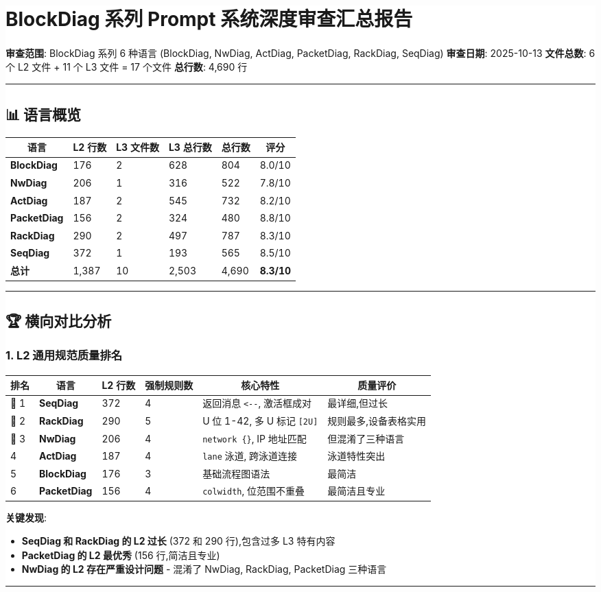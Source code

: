 # BlockDiag 系列 Prompt 系统深度审查汇总报告

**审查范围**: BlockDiag 系列 6 种语言 (BlockDiag, NwDiag, ActDiag, PacketDiag, RackDiag, SeqDiag)
**审查日期**: 2025-10-13
**文件总数**: 6 个 L2 文件 + 11 个 L3 文件 = 17 个文件
**总行数**: 4,690 行

---

## 📊 语言概览

| 语言 | L2 行数 | L3 文件数 | L3 总行数 | 总行数 | 评分 |
|------|---------|----------|----------|--------|------|
| **BlockDiag** | 176 | 2 | 628 | 804 | 8.0/10 |
| **NwDiag** | 206 | 1 | 316 | 522 | 7.8/10 |
| **ActDiag** | 187 | 2 | 545 | 732 | 8.2/10 |
| **PacketDiag** | 156 | 2 | 324 | 480 | 8.8/10 |
| **RackDiag** | 290 | 2 | 497 | 787 | 8.3/10 |
| **SeqDiag** | 372 | 1 | 193 | 565 | 8.5/10 |
| **总计** | 1,387 | 10 | 2,503 | 4,690 | **8.3/10** |

---

## 🏆 横向对比分析

### 1. L2 通用规范质量排名

| 排名 | 语言 | L2 行数 | 强制规则数 | 核心特性 | 质量评价 |
|------|------|---------|----------|----------|----------|
| 🥇 1 | **SeqDiag** | 372 | 4 | 返回消息 `<--`, 激活框成对 | 最详细,但过长 |
| 🥈 2 | **RackDiag** | 290 | 5 | U 位 1-42, 多 U 标记 `[2U]` | 规则最多,设备表格实用 |
| 🥉 3 | **NwDiag** | 206 | 4 | `network {}`, IP 地址匹配 | 但混淆了三种语言 |
| 4 | **ActDiag** | 187 | 4 | `lane` 泳道, 跨泳道连接 | 泳道特性突出 |
| 5 | **BlockDiag** | 176 | 3 | 基础流程图语法 | 最简洁 |
| 6 | **PacketDiag** | 156 | 4 | `colwidth`, 位范围不重叠 | 最简洁且专业 |

**关键发现**:
- **SeqDiag 和 RackDiag 的 L2 过长** (372 和 290 行),包含过多 L3 特有内容
- **PacketDiag 的 L2 最优秀** (156 行,简洁且专业)
- **NwDiag 的 L2 存在严重设计问题** - 混淆了 NwDiag, RackDiag, PacketDiag 三种语言

---
